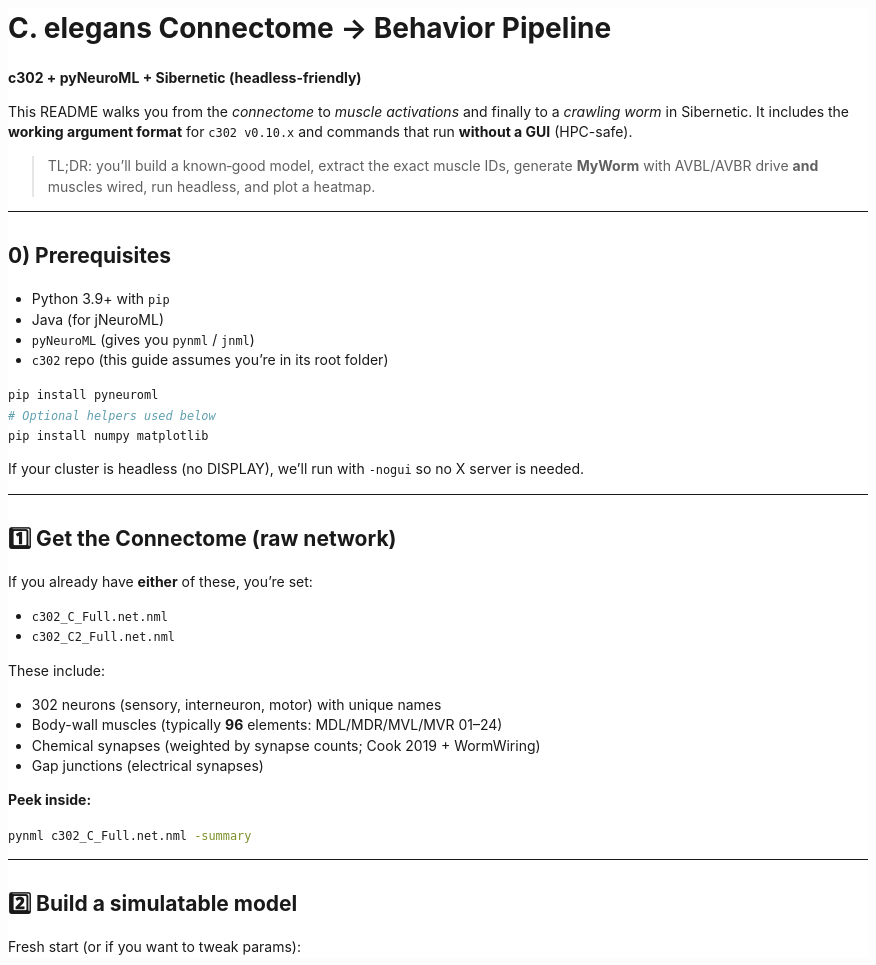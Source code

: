 # C. elegans Connectome → Behavior Pipeline
**c302 + pyNeuroML + Sibernetic (headless-friendly)**

This README walks you from the *connectome* to *muscle activations* and finally to a *crawling worm* in Sibernetic. It includes the **working argument format** for `c302 v0.10.x` and commands that run **without a GUI** (HPC-safe).

> TL;DR: you’ll build a known‑good model, extract the exact muscle IDs, generate **MyWorm** with AVBL/AVBR drive **and** muscles wired, run headless, and plot a heatmap.

---

## 0) Prerequisites

- Python 3.9+ with `pip`
- Java (for jNeuroML)
- `pyNeuroML` (gives you `pynml` / `jnml`)
- `c302` repo (this guide assumes you’re in its root folder)

```bash
pip install pyneuroml
# Optional helpers used below
pip install numpy matplotlib
```

If your cluster is headless (no DISPLAY), we’ll run with `-nogui` so no X server is needed.

---

## 1️⃣ Get the Connectome (raw network)

If you already have **either** of these, you’re set:

- `c302_C_Full.net.nml`
- `c302_C2_Full.net.nml`

These include:

- 302 neurons (sensory, interneuron, motor) with unique names  
- Body-wall muscles (typically **96** elements: MDL/MDR/MVL/MVR 01–24)  
- Chemical synapses (weighted by synapse counts; Cook 2019 + WormWiring)  
- Gap junctions (electrical synapses)

**Peek inside:**

```bash
pynml c302_C_Full.net.nml -summary
```

---

## 2️⃣ Build a simulatable model

Fresh start (or if you want to tweak params):

